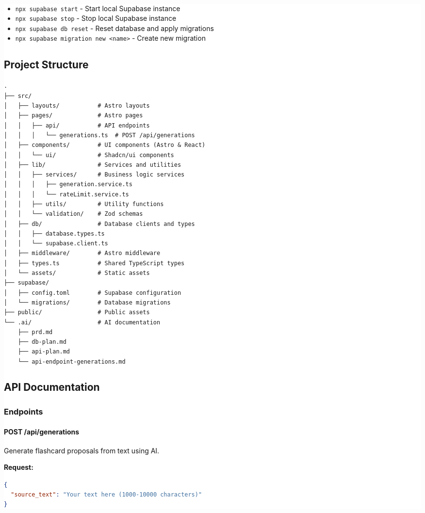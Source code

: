 - `npx supabase start` - Start local Supabase instance
- `npx supabase stop` - Stop local Supabase instance
- `npx supabase db reset` - Reset database and apply migrations
- `npx supabase migration new <name>` - Create new migration

## Project Structure

```
.
├── src/
│   ├── layouts/           # Astro layouts
│   ├── pages/             # Astro pages
│   │   ├── api/           # API endpoints
│   │   │   └── generations.ts  # POST /api/generations
│   ├── components/        # UI components (Astro & React)
│   │   └── ui/            # Shadcn/ui components
│   ├── lib/               # Services and utilities
│   │   ├── services/      # Business logic services
│   │   │   ├── generation.service.ts
│   │   │   └── rateLimit.service.ts
│   │   ├── utils/         # Utility functions
│   │   └── validation/    # Zod schemas
│   ├── db/                # Database clients and types
│   │   ├── database.types.ts
│   │   └── supabase.client.ts
│   ├── middleware/        # Astro middleware
│   ├── types.ts           # Shared TypeScript types
│   └── assets/            # Static assets
├── supabase/
│   ├── config.toml        # Supabase configuration
│   └── migrations/        # Database migrations
├── public/                # Public assets
└── .ai/                   # AI documentation
    ├── prd.md
    ├── db-plan.md
    ├── api-plan.md
    └── api-endpoint-generations.md
```

## API Documentation

### Endpoints

#### POST /api/generations

Generate flashcard proposals from text using AI.

**Request:**

```json
{
  "source_text": "Your text here (1000-10000 characters)"
}
```
